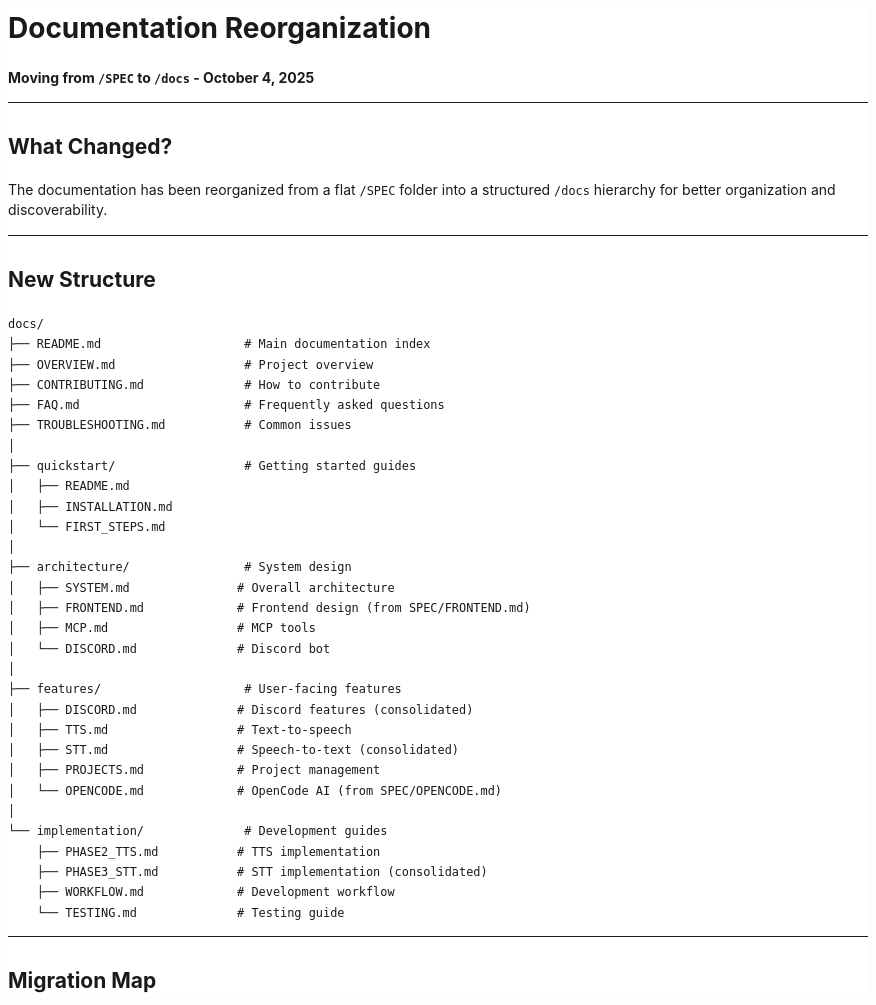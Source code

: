 # Documentation Reorganization

**Moving from `/SPEC` to `/docs` - October 4, 2025**

---

## What Changed?

The documentation has been reorganized from a flat `/SPEC` folder into a structured `/docs` hierarchy for better organization and discoverability.

---

## New Structure

```
docs/
├── README.md                    # Main documentation index
├── OVERVIEW.md                  # Project overview
├── CONTRIBUTING.md              # How to contribute
├── FAQ.md                       # Frequently asked questions
├── TROUBLESHOOTING.md           # Common issues
│
├── quickstart/                  # Getting started guides
│   ├── README.md
│   ├── INSTALLATION.md
│   └── FIRST_STEPS.md
│
├── architecture/                # System design
│   ├── SYSTEM.md               # Overall architecture
│   ├── FRONTEND.md             # Frontend design (from SPEC/FRONTEND.md)
│   ├── MCP.md                  # MCP tools
│   └── DISCORD.md              # Discord bot
│
├── features/                    # User-facing features
│   ├── DISCORD.md              # Discord features (consolidated)
│   ├── TTS.md                  # Text-to-speech
│   ├── STT.md                  # Speech-to-text (consolidated)
│   ├── PROJECTS.md             # Project management
│   └── OPENCODE.md             # OpenCode AI (from SPEC/OPENCODE.md)
│
└── implementation/              # Development guides
    ├── PHASE2_TTS.md           # TTS implementation
    ├── PHASE3_STT.md           # STT implementation (consolidated)
    ├── WORKFLOW.md             # Development workflow
    └── TESTING.md              # Testing guide
```

---

## Migration Map
